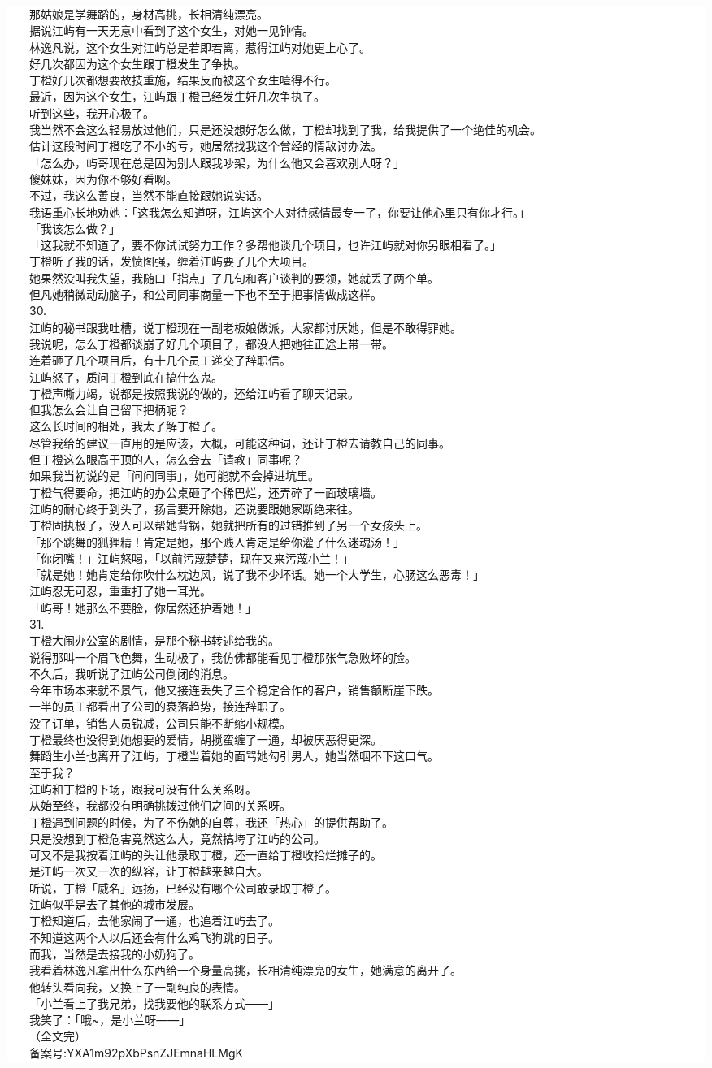 &emsp;&emsp;那姑娘是学舞蹈的，身材高挑，长相清纯漂亮。  
&emsp;&emsp;据说江屿有一天无意中看到了这个女生，对她一见钟情。  
&emsp;&emsp;林逸凡说，这个女生对江屿总是若即若离，惹得江屿对她更上心了。  
&emsp;&emsp;好几次都因为这个女生跟丁橙发生了争执。  
&emsp;&emsp;丁橙好几次都想要故技重施，结果反而被这个女生噎得不行。  
&emsp;&emsp;最近，因为这个女生，江屿跟丁橙已经发生好几次争执了。  
&emsp;&emsp;听到这些，我开心极了。  
&emsp;&emsp;我当然不会这么轻易放过他们，只是还没想好怎么做，丁橙却找到了我，给我提供了一个绝佳的机会。  
&emsp;&emsp;估计这段时间丁橙吃了不小的亏，她居然找我这个曾经的情敌讨办法。  
&emsp;&emsp;「怎么办，屿哥现在总是因为别人跟我吵架，为什么他又会喜欢别人呀？」  
&emsp;&emsp;傻妹妹，因为你不够好看啊。  
&emsp;&emsp;不过，我这么善良，当然不能直接跟她说实话。  
&emsp;&emsp;我语重心长地劝她：「这我怎么知道呀，江屿这个人对待感情最专一了，你要让他心里只有你才行。」  
&emsp;&emsp;「我该怎么做？」  
&emsp;&emsp;「这我就不知道了，要不你试试努力工作？多帮他谈几个项目，也许江屿就对你另眼相看了。」  
&emsp;&emsp;丁橙听了我的话，发愤图强，缠着江屿要了几个大项目。  
&emsp;&emsp;她果然没叫我失望，我随口「指点」了几句和客户谈判的要领，她就丢了两个单。  
&emsp;&emsp;但凡她稍微动动脑子，和公司同事商量一下也不至于把事情做成这样。  
&emsp;&emsp;30.  
&emsp;&emsp;江屿的秘书跟我吐槽，说丁橙现在一副老板娘做派，大家都讨厌她，但是不敢得罪她。  
&emsp;&emsp;我说呢，怎么丁橙都谈崩了好几个项目了，都没人把她往正途上带一带。  
&emsp;&emsp;连着砸了几个项目后，有十几个员工递交了辞职信。  
&emsp;&emsp;江屿怒了，质问丁橙到底在搞什么鬼。  
&emsp;&emsp;丁橙声嘶力竭，说都是按照我说的做的，还给江屿看了聊天记录。  
&emsp;&emsp;但我怎么会让自己留下把柄呢？  
&emsp;&emsp;这么长时间的相处，我太了解丁橙了。  
&emsp;&emsp;尽管我给的建议一直用的是应该，大概，可能这种词，还让丁橙去请教自己的同事。  
&emsp;&emsp;但丁橙这么眼高于顶的人，怎么会去「请教」同事呢？  
&emsp;&emsp;如果我当初说的是「问问同事」，她可能就不会掉进坑里。  
&emsp;&emsp;丁橙气得要命，把江屿的办公桌砸了个稀巴烂，还弄碎了一面玻璃墙。  
&emsp;&emsp;江屿的耐心终于到头了，扬言要开除她，还说要跟她家断绝来往。  
&emsp;&emsp;丁橙固执极了，没人可以帮她背锅，她就把所有的过错推到了另一个女孩头上。  
&emsp;&emsp;「那个跳舞的狐狸精！肯定是她，那个贱人肯定是给你灌了什么迷魂汤！」  
&emsp;&emsp;「你闭嘴！」江屿怒喝，「以前污蔑楚楚，现在又来污蔑小兰！」  
&emsp;&emsp;「就是她！她肯定给你吹什么枕边风，说了我不少坏话。她一个大学生，心肠这么恶毒！」  
&emsp;&emsp;江屿忍无可忍，重重打了她一耳光。  
&emsp;&emsp;「屿哥！她那么不要脸，你居然还护着她！」  
&emsp;&emsp;31.  
&emsp;&emsp;丁橙大闹办公室的剧情，是那个秘书转述给我的。  
&emsp;&emsp;说得那叫一个眉飞色舞，生动极了，我仿佛都能看见丁橙那张气急败坏的脸。  
&emsp;&emsp;不久后，我听说了江屿公司倒闭的消息。  
&emsp;&emsp;今年市场本来就不景气，他又接连丢失了三个稳定合作的客户，销售额断崖下跌。  
&emsp;&emsp;一半的员工都看出了公司的衰落趋势，接连辞职了。  
&emsp;&emsp;没了订单，销售人员锐减，公司只能不断缩小规模。  
&emsp;&emsp;丁橙最终也没得到她想要的爱情，胡搅蛮缠了一通，却被厌恶得更深。  
&emsp;&emsp;舞蹈生小兰也离开了江屿，丁橙当着她的面骂她勾引男人，她当然咽不下这口气。  
&emsp;&emsp;至于我？  
&emsp;&emsp;江屿和丁橙的下场，跟我可没有什么关系呀。  
&emsp;&emsp;从始至终，我都没有明确挑拨过他们之间的关系呀。  
&emsp;&emsp;丁橙遇到问题的时候，为了不伤她的自尊，我还「热心」的提供帮助了。  
&emsp;&emsp;只是没想到丁橙危害竟然这么大，竟然搞垮了江屿的公司。  
&emsp;&emsp;可又不是我按着江屿的头让他录取丁橙，还一直给丁橙收拾烂摊子的。  
&emsp;&emsp;是江屿一次又一次的纵容，让丁橙越来越自大。  
&emsp;&emsp;听说，丁橙「威名」远扬，已经没有哪个公司敢录取丁橙了。  
&emsp;&emsp;江屿似乎是去了其他的城市发展。  
&emsp;&emsp;丁橙知道后，去他家闹了一通，也追着江屿去了。  
&emsp;&emsp;不知道这两个人以后还会有什么鸡飞狗跳的日子。  
&emsp;&emsp;而我，当然是去接我的小奶狗了。  
&emsp;&emsp;我看着林逸凡拿出什么东西给一个身量高挑，长相清纯漂亮的女生，她满意的离开了。  
&emsp;&emsp;他转头看向我，又换上了一副纯良的表情。  
&emsp;&emsp;「小兰看上了我兄弟，找我要他的联系方式——」  
&emsp;&emsp;我笑了：「哦~，是小兰呀——」  
&emsp;&emsp;（全文完）  
&emsp;&emsp;备案号:YXA1m92pXbPsnZJEmnaHLMgK  